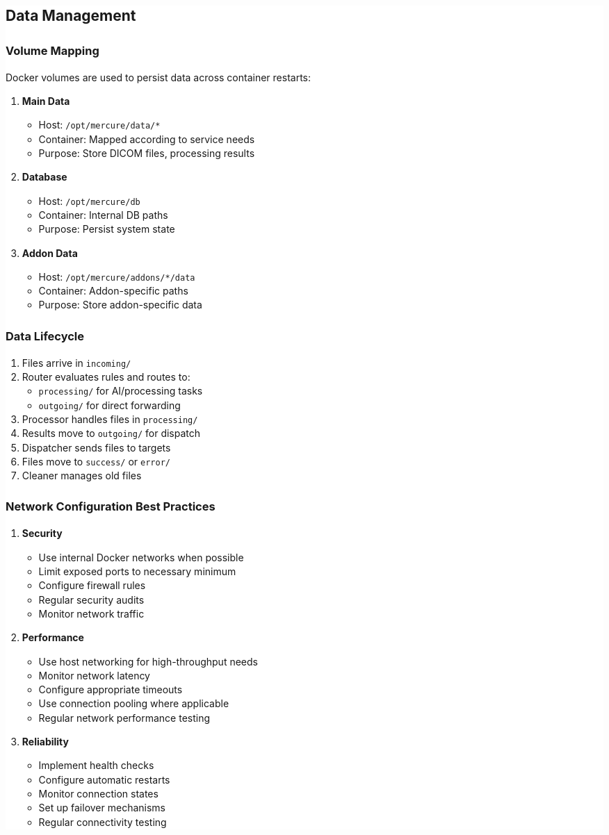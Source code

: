 ## Data Management

### Volume Mapping
Docker volumes are used to persist data across container restarts:

1. **Main Data**
   - Host: `/opt/mercure/data/*`
   - Container: Mapped according to service needs
   - Purpose: Store DICOM files, processing results

2. **Database**
   - Host: `/opt/mercure/db`
   - Container: Internal DB paths
   - Purpose: Persist system state

3. **Addon Data**
   - Host: `/opt/mercure/addons/*/data`
   - Container: Addon-specific paths
   - Purpose: Store addon-specific data

### Data Lifecycle
1. Files arrive in `incoming/`
2. Router evaluates rules and routes to:
   - `processing/` for AI/processing tasks
   - `outgoing/` for direct forwarding
3. Processor handles files in `processing/`
4. Results move to `outgoing/` for dispatch
5. Dispatcher sends files to targets
6. Files move to `success/` or `error/`
7. Cleaner manages old files

### Network Configuration Best Practices
1. **Security**
   - Use internal Docker networks when possible
   - Limit exposed ports to necessary minimum
   - Configure firewall rules
   - Regular security audits
   - Monitor network traffic

2. **Performance**
   - Use host networking for high-throughput needs
   - Monitor network latency
   - Configure appropriate timeouts
   - Use connection pooling where applicable
   - Regular network performance testing

3. **Reliability**
   - Implement health checks
   - Configure automatic restarts
   - Monitor connection states
   - Set up failover mechanisms
   - Regular connectivity testing
